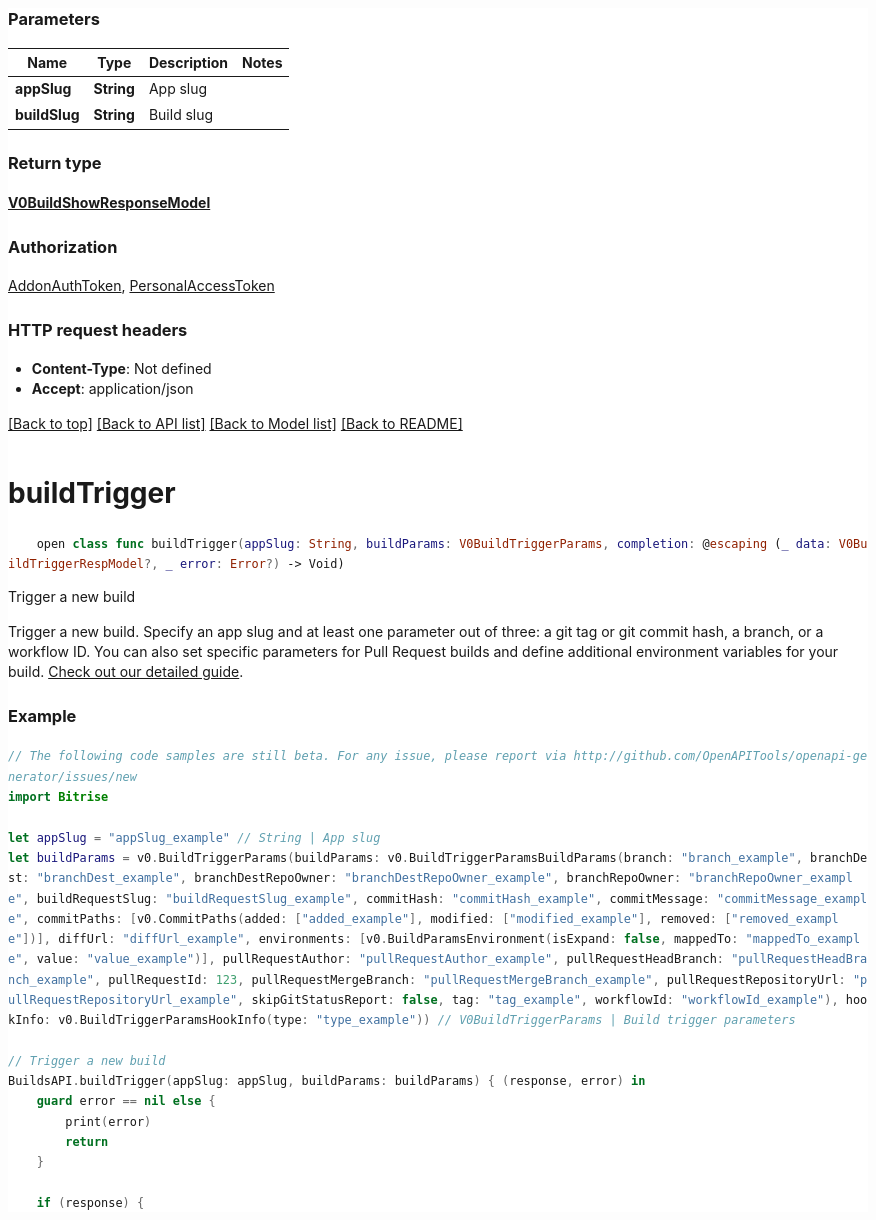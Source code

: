 ### Parameters

Name | Type | Description  | Notes
------------- | ------------- | ------------- | -------------
 **appSlug** | **String** | App slug | 
 **buildSlug** | **String** | Build slug | 

### Return type

[**V0BuildShowResponseModel**](V0BuildShowResponseModel.md)

### Authorization

[AddonAuthToken](../README.md#AddonAuthToken), [PersonalAccessToken](../README.md#PersonalAccessToken)

### HTTP request headers

 - **Content-Type**: Not defined
 - **Accept**: application/json

[[Back to top]](#) [[Back to API list]](../README.md#documentation-for-api-endpoints) [[Back to Model list]](../README.md#documentation-for-models) [[Back to README]](../README.md)

# **buildTrigger**
```swift
    open class func buildTrigger(appSlug: String, buildParams: V0BuildTriggerParams, completion: @escaping (_ data: V0BuildTriggerRespModel?, _ error: Error?) -> Void)
```

Trigger a new build

Trigger a new build. Specify an app slug and at least one parameter out of three: a git tag or git commit hash, a branch, or a workflow ID. You can also set specific parameters for Pull Request builds and define additional environment variables for your build. [Check out our detailed guide](https://devcenter.bitrise.io/api/build-trigger/).

### Example 
```swift
// The following code samples are still beta. For any issue, please report via http://github.com/OpenAPITools/openapi-generator/issues/new
import Bitrise

let appSlug = "appSlug_example" // String | App slug
let buildParams = v0.BuildTriggerParams(buildParams: v0.BuildTriggerParamsBuildParams(branch: "branch_example", branchDest: "branchDest_example", branchDestRepoOwner: "branchDestRepoOwner_example", branchRepoOwner: "branchRepoOwner_example", buildRequestSlug: "buildRequestSlug_example", commitHash: "commitHash_example", commitMessage: "commitMessage_example", commitPaths: [v0.CommitPaths(added: ["added_example"], modified: ["modified_example"], removed: ["removed_example"])], diffUrl: "diffUrl_example", environments: [v0.BuildParamsEnvironment(isExpand: false, mappedTo: "mappedTo_example", value: "value_example")], pullRequestAuthor: "pullRequestAuthor_example", pullRequestHeadBranch: "pullRequestHeadBranch_example", pullRequestId: 123, pullRequestMergeBranch: "pullRequestMergeBranch_example", pullRequestRepositoryUrl: "pullRequestRepositoryUrl_example", skipGitStatusReport: false, tag: "tag_example", workflowId: "workflowId_example"), hookInfo: v0.BuildTriggerParamsHookInfo(type: "type_example")) // V0BuildTriggerParams | Build trigger parameters

// Trigger a new build
BuildsAPI.buildTrigger(appSlug: appSlug, buildParams: buildParams) { (response, error) in
    guard error == nil else {
        print(error)
        return
    }

    if (response) {
```
